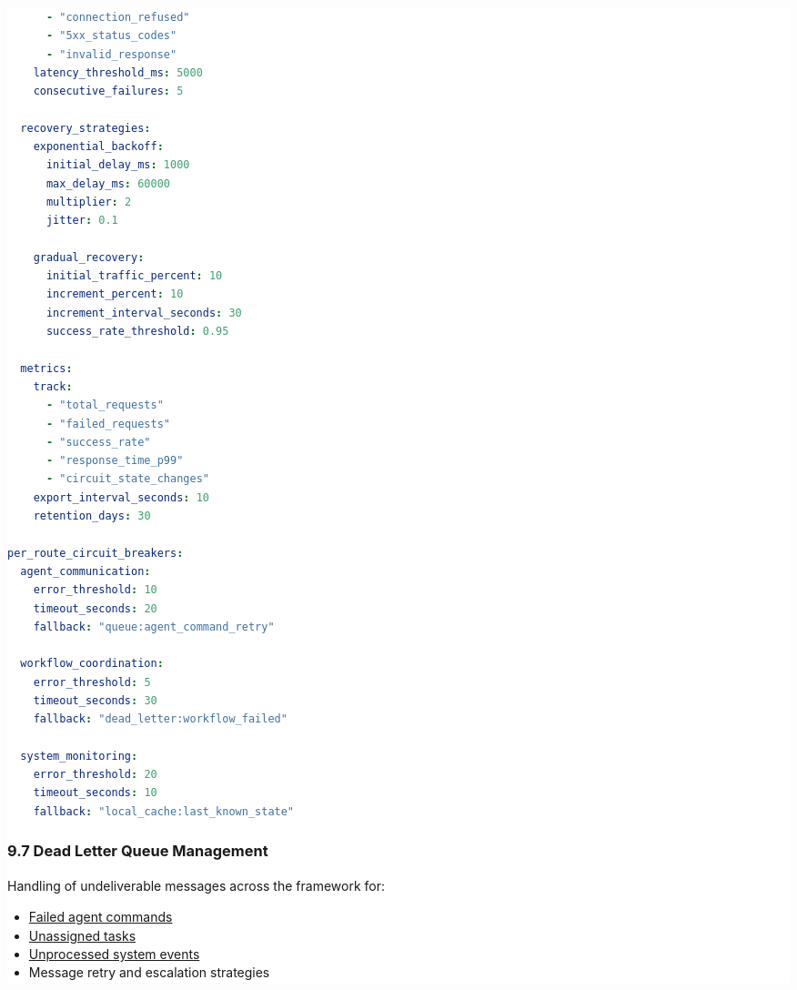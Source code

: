 ```yaml
      - "connection_refused"
      - "5xx_status_codes"
      - "invalid_response"
    latency_threshold_ms: 5000
    consecutive_failures: 5
    
  recovery_strategies:
    exponential_backoff:
      initial_delay_ms: 1000
      max_delay_ms: 60000
      multiplier: 2
      jitter: 0.1
      
    gradual_recovery:
      initial_traffic_percent: 10
      increment_percent: 10
      increment_interval_seconds: 30
      success_rate_threshold: 0.95
      
  metrics:
    track:
      - "total_requests"
      - "failed_requests"
      - "success_rate"
      - "response_time_p99"
      - "circuit_state_changes"
    export_interval_seconds: 10
    retention_days: 30

per_route_circuit_breakers:
  agent_communication:
    error_threshold: 10
    timeout_seconds: 20
    fallback: "queue:agent_command_retry"
    
  workflow_coordination:
    error_threshold: 5
    timeout_seconds: 30
    fallback: "dead_letter:workflow_failed"
    
  system_monitoring:
    error_threshold: 20
    timeout_seconds: 10
    fallback: "local_cache:last_known_state"
```

### 9.7 Dead Letter Queue Management

Handling of undeliverable messages across the framework for:

- [Failed agent commands](./core-message-schemas.md#agent-command-message)
- [Unassigned tasks](./workflow-message-schemas.md#task-assignment-message)
- [Unprocessed system events](./system-message-schemas.md#system-operation-messages)
- Message retry and escalation strategies
